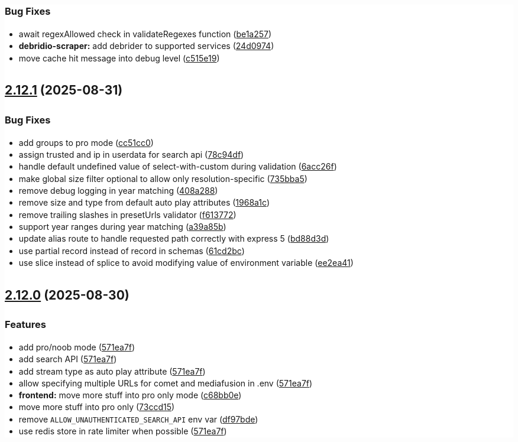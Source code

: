 
### Bug Fixes

* await regexAllowed check in validateRegexes function ([be1a257](https://github.com/Viren070/AIOStreams/commit/be1a257477f8a8f82a49b06e1cc35dc526c79f6e))
* **debridio-scraper:** add debrider to supported services ([24d0974](https://github.com/Viren070/AIOStreams/commit/24d097464c3a09f65dec5a16726786cc61d85e66))
* move cache hit message into debug level ([c515e19](https://github.com/Viren070/AIOStreams/commit/c515e19f196ce3b8c42604bf6c1f0c36f3f615c1))

## [2.12.1](https://github.com/Viren070/AIOStreams/compare/v2.12.0...v2.12.1) (2025-08-31)


### Bug Fixes

* add groups to pro mode ([cc51cc0](https://github.com/Viren070/AIOStreams/commit/cc51cc006c4fe19897219b1280a88d30e3f05c55))
* assign trusted and ip in userdata for search api ([78c94df](https://github.com/Viren070/AIOStreams/commit/78c94dfec3d56757f77aeb4ddc1435f282972c80))
* handle default undefined value of select-with-custom during validation ([6acc26f](https://github.com/Viren070/AIOStreams/commit/6acc26f9879874fbbfc3cc4e4420280e464a0a2c))
* make global size filter optional to allow only resolution-specific ([735bba5](https://github.com/Viren070/AIOStreams/commit/735bba5e33436753eea630a7079ece6be67fb14a))
* remove debug logging in year matching ([408a288](https://github.com/Viren070/AIOStreams/commit/408a28825942186bdc94001658cb537b8f62d845))
* remove size and type from default auto play attributes ([1968a1c](https://github.com/Viren070/AIOStreams/commit/1968a1c7e18be78064d94bceb64eb9c17eef234f))
* remove trailing slashes in presetUrls validator ([f613772](https://github.com/Viren070/AIOStreams/commit/f6137721adf7316dc077e9c46eaccfc1be1742ba))
* support year ranges during year matching ([a39a85b](https://github.com/Viren070/AIOStreams/commit/a39a85b97ba0f28aa927bee3fb8232b34ad6d502))
* update alias route to handle requested path correctly with express 5 ([bd88d3d](https://github.com/Viren070/AIOStreams/commit/bd88d3de8b534fba227881b68d4dfdf93081f0cb))
* use partial record instead of record in schemas ([61cd2bc](https://github.com/Viren070/AIOStreams/commit/61cd2bc29e1e1c53b4add011b8352be24b49c574))
* use slice instead of splice to avoid modifying value of environment variable ([ee2ea41](https://github.com/Viren070/AIOStreams/commit/ee2ea419ba3c8d03403b0d02540c4d324d496a24))

## [2.12.0](https://github.com/Viren070/AIOStreams/compare/v2.11.6...v2.12.0) (2025-08-30)


### Features

* add pro/noob mode ([571ea7f](https://github.com/Viren070/AIOStreams/commit/571ea7fbc30f5216cbe439be7333b310eafbb2c1))
* add search API ([571ea7f](https://github.com/Viren070/AIOStreams/commit/571ea7fbc30f5216cbe439be7333b310eafbb2c1))
* add stream type as auto play attribute ([571ea7f](https://github.com/Viren070/AIOStreams/commit/571ea7fbc30f5216cbe439be7333b310eafbb2c1))
* allow specifying multiple URLs for comet and mediafusion in .env ([571ea7f](https://github.com/Viren070/AIOStreams/commit/571ea7fbc30f5216cbe439be7333b310eafbb2c1))
* **frontend:** move more stuff into pro only mode ([c68bb0e](https://github.com/Viren070/AIOStreams/commit/c68bb0e60ecf421f1f59a7b7edebb52a5cd15266))
* move more stuff into pro only ([73ccd15](https://github.com/Viren070/AIOStreams/commit/73ccd15f7e11351ae7b13acf15405b7330b10b2b))
* remove `ALLOW_UNAUTHENTICATED_SEARCH_API` env var ([df97bde](https://github.com/Viren070/AIOStreams/commit/df97bde45cd058e3c6e68645e495bb054ef557a0))
* use redis store in rate limiter when possible ([571ea7f](https://github.com/Viren070/AIOStreams/commit/571ea7fbc30f5216cbe439be7333b310eafbb2c1))
